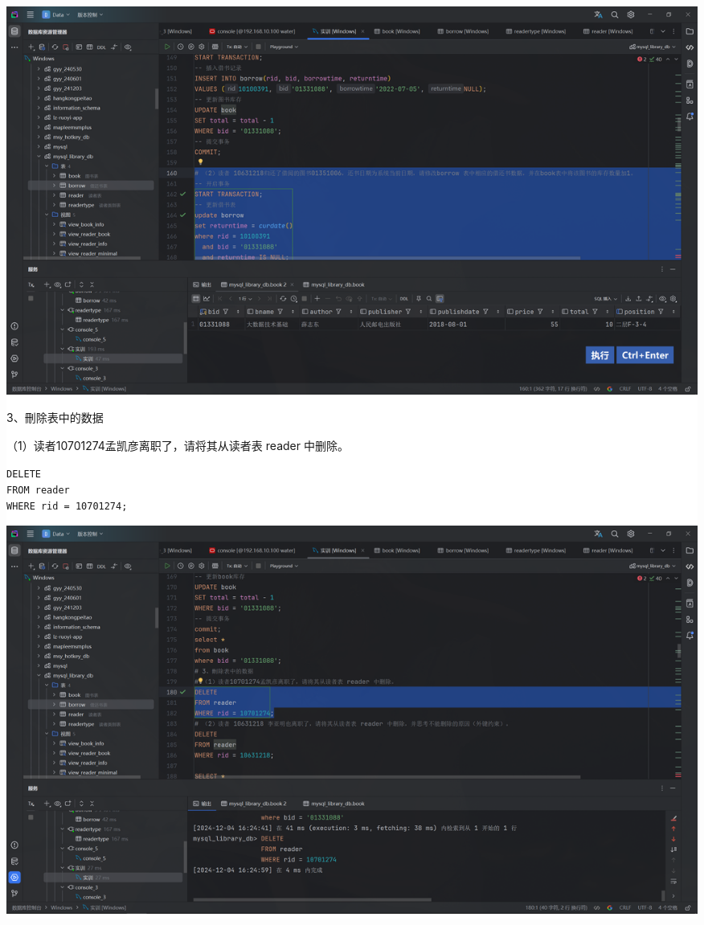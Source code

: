 ![image-20241204162448462](./assets/image-20241204162448462.png)

3、刪除表中的数据

（1）读者10701274孟凯彦离职了，请将其从读者表 reader 中删除。

```
DELETE
FROM reader
WHERE rid = 10701274;
```

![image-20241204162514425](./assets/image-20241204162514425.png)

